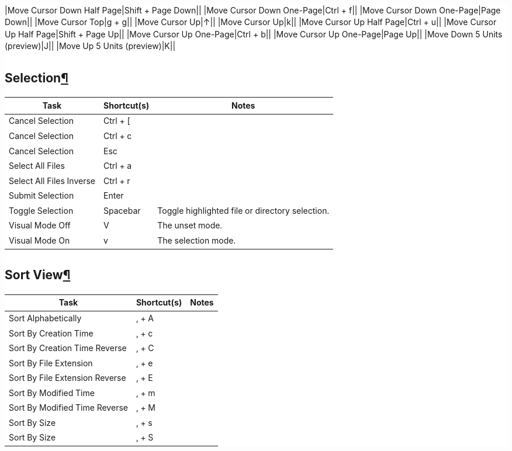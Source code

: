 |Move Cursor Down Half Page|Shift + Page Down||
|Move Cursor Down One-Page|Ctrl + f||
|Move Cursor Down One-Page|Page Down||
|Move Cursor Top|g + g||
|Move Cursor Up|↑||
|Move Cursor Up|k||
|Move Cursor Up Half Page|Ctrl + u||
|Move Cursor Up Half Page|Shift + Page Up||
|Move Cursor Up One-Page|Ctrl + b||
|Move Cursor Up One-Page|Page Up||
|Move Down 5 Units (preview)|J||
|Move Up 5 Units (preview)|K||

## Selection[¶](https://kb.adamsdesk.com/application/yazi-keyboard-shortcuts/#selection "Permanent link")

|Task|Shortcut(s)|Notes|
|---|---|---|
|Cancel Selection|Ctrl + [||
|Cancel Selection|Ctrl + c||
|Cancel Selection|Esc||
|Select All Files|Ctrl + a||
|Select All Files Inverse|Ctrl + r||
|Submit Selection|Enter||
|Toggle Selection|Spacebar|Toggle highlighted file or directory selection.|
|Visual Mode Off|V|The unset mode.|
|Visual Mode On|v|The selection mode.|

## Sort View[¶](https://kb.adamsdesk.com/application/yazi-keyboard-shortcuts/#sort-view "Permanent link")

|Task|Shortcut(s)|Notes|
|---|---|---|
|Sort Alphabetically|, + A||
|Sort By Creation Time|, + c||
|Sort By Creation Time Reverse|, + C||
|Sort By File Extension|, + e||
|Sort By File Extension Reverse|, + E||
|Sort By Modified Time|, + m||
|Sort By Modified Time Reverse|, + M||
|Sort By Size|, + s||
|Sort By Size|, + S||